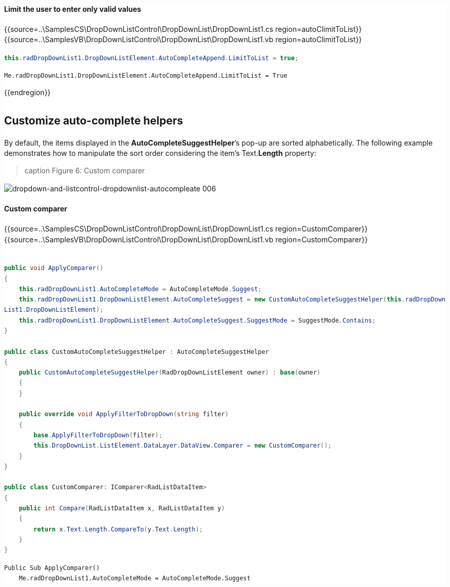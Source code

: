 #### Limit the user to enter only valid values 

{{source=..\SamplesCS\DropDownListControl\DropDownList\DropDownList1.cs region=autoClimitToList}} 
{{source=..\SamplesVB\DropDownListControl\DropDownList\DropDownList1.vb region=autoClimitToList}} 

````C#
this.radDropDownList1.DropDownListElement.AutoCompleteAppend.LimitToList = true;

````
````VB.NET
Me.radDropDownList1.DropDownListElement.AutoCompleteAppend.LimitToList = True

````

{{endregion}} 
 
## Customize auto-complete helpers

By default, the items displayed in the __AutoCompleteSuggestHelper__’s pop-up are sorted alphabetically. The following example demonstrates how to manipulate the sort order considering the item’s Text.__Length__ property:

>caption Figure 6: Custom comparer

![dropdown-and-listcontrol-dropdownlist-autocompleate 006](images/dropdown-and-listcontrol-dropdownlist-autocompleate006.png)

#### Custom comparer 

{{source=..\SamplesCS\DropDownListControl\DropDownList\DropDownList1.cs region=CustomComparer}} 
{{source=..\SamplesVB\DropDownListControl\DropDownList\DropDownList1.vb region=CustomComparer}} 

````C#
    
public void ApplyComparer()
{ 
    this.radDropDownList1.AutoCompleteMode = AutoCompleteMode.Suggest;        
    this.radDropDownList1.DropDownListElement.AutoCompleteSuggest = new CustomAutoCompleteSuggestHelper(this.radDropDownList1.DropDownListElement);
    this.radDropDownList1.DropDownListElement.AutoCompleteSuggest.SuggestMode = SuggestMode.Contains;
}
    
public class CustomAutoCompleteSuggestHelper : AutoCompleteSuggestHelper
{
    public CustomAutoCompleteSuggestHelper(RadDropDownListElement owner) : base(owner)
    {
    }
        
    public override void ApplyFilterToDropDown(string filter)
    {
        base.ApplyFilterToDropDown(filter);
        this.DropDownList.ListElement.DataLayer.DataView.Comparer = new CustomComparer();
    }
}
    
public class CustomComparer: IComparer<RadListDataItem>
{
    public int Compare(RadListDataItem x, RadListDataItem y)
    {
        return x.Text.Length.CompareTo(y.Text.Length);
    }
}

````
````VB.NET
Public Sub ApplyComparer()
    Me.radDropDownList1.AutoCompleteMode = AutoCompleteMode.Suggest
````